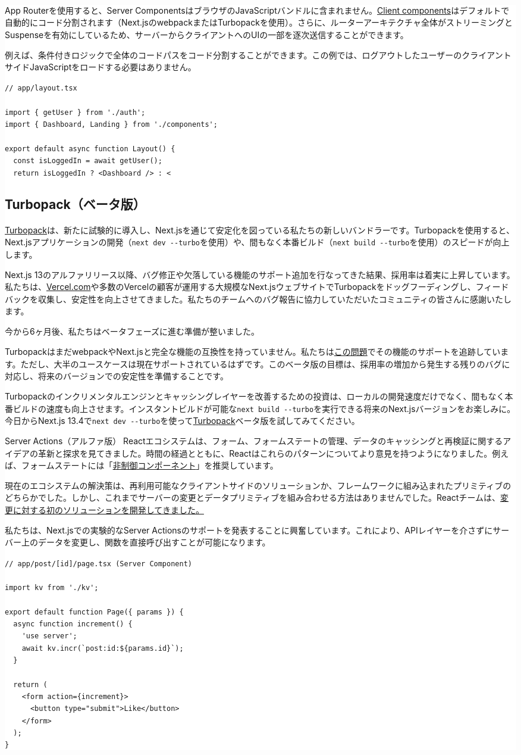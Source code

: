 App Routerを使用すると、Server ComponentsはブラウザのJavaScriptバンドルに含まれません。[Client components](https://nextjs.org/docs/getting-started/react-essentials#client-components)はデフォルトで自動的にコード分割されます（Next.jsのwebpackまたはTurbopackを使用）。さらに、ルーターアーキテクチャ全体がストリーミングとSuspenseを有効にしているため、サーバーからクライアントへのUIの一部を逐次送信することができます。

例えば、条件付きロジックで全体のコードパスをコード分割することができます。この例では、ログアウトしたユーザーのクライアントサイドJavaScriptをロードする必要はありません。

```
// app/layout.tsx

import { getUser } from './auth';
import { Dashboard, Landing } from './components';

export default async function Layout() {
  const isLoggedIn = await getUser();
  return isLoggedIn ? <Dashboard /> : <
```

## Turbopack（ベータ版）

[Turbopack](https://turbo.build/pack)は、新たに試験的に導入し、Next.jsを通じて安定化を図っている私たちの新しいバンドラーです。Turbopackを使用すると、Next.jsアプリケーションの開発（`next dev --turbo`を使用）や、間もなく本番ビルド（`next build --turbo`を使用）のスピードが向上します。

Next.js 13のアルファリリース以降、バグ修正や欠落している機能のサポート追加を行なってきた結果、採用率は着実に上昇しています。私たちは、[Vercel.com](http://vercel.com/)や多数のVercelの顧客が運用する大規模なNext.jsウェブサイトでTurbopackをドッグフーディングし、フィードバックを収集し、安定性を向上させてきました。私たちのチームへのバグ報告に協力していただいたコミュニティの皆さんに感謝いたします。

今から6ヶ月後、私たちはベータフェーズに進む準備が整いました。

TurbopackはまだwebpackやNext.jsと完全な機能の互換性を持っていません。私たちは[この問題](https://github.com/vercel/next.js/issues/49174)でその機能のサポートを追跡しています。ただし、大半のユースケースは現在サポートされているはずです。このベータ版の目標は、採用率の増加から発生する残りのバグに対応し、将来のバージョンでの安定性を準備することです。

Turbopackのインクリメンタルエンジンとキャッシングレイヤーを改善するための投資は、ローカルの開発速度だけでなく、間もなく本番ビルドの速度も向上させます。インスタントビルドが可能な`next build --turbo`を実行できる将来のNext.jsバージョンをお楽しみに。今日からNext.js 13.4で`next dev --turbo`を使って[Turbopack](https://nextjs.org/docs/architecture/turbopack)ベータ版を試してみてください。

Server Actions（アルファ版）
Reactエコシステムは、フォーム、フォームステートの管理、データのキャッシングと再検証に関するアイデアの革新と探求を見てきました。時間の経過とともに、Reactはこれらのパターンについてより意見を持つようになりました。例えば、フォームステートには「[非制御コンポーネント](https://react.dev/learn/sharing-state-between-components#controlled-and-uncontrolled-components)」を推奨しています。

現在のエコシステムの解決策は、再利用可能なクライアントサイドのソリューションか、フレームワークに組み込まれたプリミティブのどちらかでした。しかし、これまでサーバーの変更とデータプリミティブを組み合わせる方法はありませんでした。Reactチームは、[変更に対する初のソリューションを開発してきました。](https://react.dev/blog/2023/03/22/react-labs-what-we-have-been-working-on-march-2023)

私たちは、Next.jsでの実験的なServer Actionsのサポートを発表することに興奮しています。これにより、APIレイヤーを介さずにサーバー上のデータを変更し、関数を直接呼び出すことが可能になります。

```
// app/post/[id]/page.tsx (Server Component)

import kv from './kv';

export default function Page({ params }) {
  async function increment() {
    'use server';
    await kv.incr(`post:id:${params.id}`);
  }

  return (
    <form action={increment}>
      <button type="submit">Like</button>
    </form>
  );
}

```

